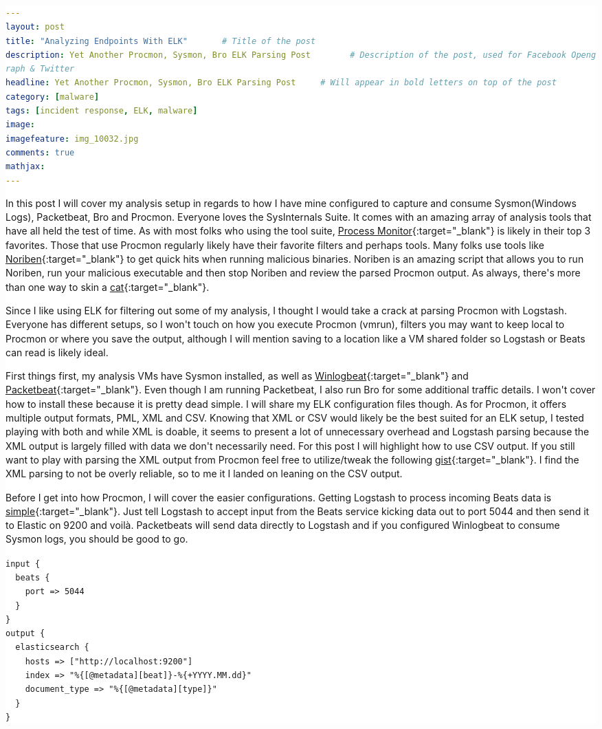 ```yaml
---
layout: post
title: "Analyzing Endpoints With ELK"       # Title of the post
description: Yet Another Procmon, Sysmon, Bro ELK Parsing Post        # Description of the post, used for Facebook Opengraph & Twitter
headline: Yet Another Procmon, Sysmon, Bro ELK Parsing Post     # Will appear in bold letters on top of the post
category: [malware]
tags: [incident response, ELK, malware]
image:
imagefeature: img_10032.jpg
comments: true
mathjax:
---
```


In this post I will cover my analysis setup in regards to how I have mine configured to capture and consume Sysmon(Windows Logs), Packetbeat, Bro and Procmon.  Everyone loves the SysInternals Suite.  It comes with an amazing array of analysis tools that have all held the test of time.  As with most folks who using the tool suite, [Process Monitor](https://technet.microsoft.com/en-us/sysinternals/processmonitor.aspx 'Procmon'){:target="_blank"} is likely in their top 3 favorites.  Those that use Procmon regularly likely have their favorite filters and perhaps tools.  Many folks use tools like [Noriben](https://github.com/Rurik/Noriben){:target="_blank"} to get quick hits when running malicious binaries.  Noriben is an amazing script that allows you to run Noriben, run your malicious executable and then stop Noriben and review the parsed Procmon output.  As always, there's more than one way to skin a [cat](http://www.worldwidewords.org/qa/qa-mor1.htm){:target="_blank"}.

 Since I like using ELK for filtering out some of my analysis, I thought I would take a crack at parsing Procmon with Logstash.  Everyone has different setups, so I won't touch on how you execute Procmon (vmrun), filters you may want to keep local to Procmon or where you save the output, although I will mention saving to a location like a VM shared folder so Logstash or Beats can read is likely ideal.

First things first, my analysis VMs have Sysmon installed, as well as [Winlogbeat](https://www.elastic.co/downloads/beats/winlogbeat){:target="_blank"} and [Packetbeat](https://www.elastic.co/downloads/beats/packetbeat){:target="_blank"}.  Even though I am running Packetbeat, I also run Bro for some additional traffic details.  I won't cover how to install these because it is pretty dead simple.  I will share my ELK configuration files though.  As for Procmon, it offers multiple output formats, PML, XML and CSV.  Knowing that XML or CSV would likely be the best suited for an ELK setup, I tested playing with both and while XML is doable, it seems to present a lot of unnecessary overhead and Logstash parsing because the XML output is largely filled with data we don't necessarily need.  For this post I will highlight how to use CSV output.  If you still want to play with parsing the XML output from Procmon feel free to utilize/tweak the following [gist](https://gist.github.com/Kvetch/35ecafd9f0519b261da0dfe78376079e){:target="_blank"}.  I find the XML parsing to not be overly reliable, so to me it I landed on leaning on the CSV output.

Before I get into how Procmon, I will cover the easier configurations.  Getting Logstash to process incoming Beats data is [simple](https://gist.github.com/Kvetch/f155b71475ae52d1f10d7ef207315ab6){:target="_blank"}.  Just tell Logstash to accept input from the Beats service kicking data out to port 5044 and then send it to Elastic on 9200 and voilà.  Packetbeats will send data directly to Logstash and if you configured Winlogbeat to consume Sysmon logs, you should be good to go.
```shell
input {
  beats {
    port => 5044
  }
}
output {
  elasticsearch {
    hosts => ["http://localhost:9200"]
    index => "%{[@metadata][beat]}-%{+YYYY.MM.dd}"
    document_type => "%{[@metadata][type]}"
  }
}
```